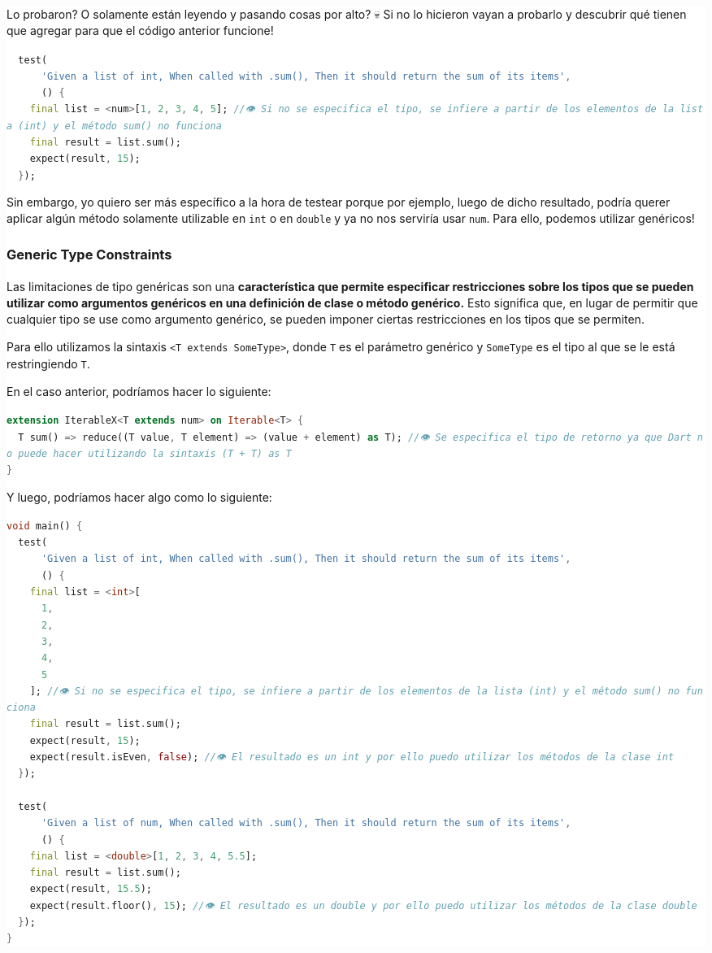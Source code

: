 Lo probaron? O solamente están leyendo y pasando cosas por alto? 💀 Si no lo hicieron vayan a probarlo y descubrir qué tienen que agregar para que el código anterior funcione!

```dart
  test(
      'Given a list of int, When called with .sum(), Then it should return the sum of its items',
      () {
    final list = <num>[1, 2, 3, 4, 5]; //👁️ Si no se especifica el tipo, se infiere a partir de los elementos de la lista (int) y el método sum() no funciona
    final result = list.sum();
    expect(result, 15);
  });
```

Sin embargo, yo quiero ser más específico a la hora de testear porque por ejemplo, luego de dicho resultado, podría querer aplicar algún método solamente utilizable en `int` o en `double` y ya no nos serviría usar `num`. Para ello, podemos utilizar genéricos!

### Generic Type Constraints

Las limitaciones de tipo genéricas son una __característica que permite especificar restricciones sobre los tipos que se pueden utilizar como argumentos genéricos en una definición de clase o método genérico.__ Esto significa que, en lugar de permitir que cualquier tipo se use como argumento genérico, se pueden imponer ciertas restricciones en los tipos que se permiten.

Para ello utilizamos la sintaxis `<T extends SomeType>`, donde `T` es el parámetro genérico y `SomeType` es el tipo al que se le está restringiendo `T`.

En el caso anterior, podríamos hacer lo siguiente:

```dart
extension IterableX<T extends num> on Iterable<T> {
  T sum() => reduce((T value, T element) => (value + element) as T); //👁️ Se especifica el tipo de retorno ya que Dart no puede hacer utilizando la sintaxis (T + T) as T
}
```

Y luego, podríamos hacer algo como lo siguiente:

```dart
void main() {
  test(
      'Given a list of int, When called with .sum(), Then it should return the sum of its items',
      () {
    final list = <int>[
      1,
      2,
      3,
      4,
      5
    ]; //👁️ Si no se especifica el tipo, se infiere a partir de los elementos de la lista (int) y el método sum() no funciona
    final result = list.sum();
    expect(result, 15);
    expect(result.isEven, false); //👁️ El resultado es un int y por ello puedo utilizar los métodos de la clase int
  });

  test(
      'Given a list of num, When called with .sum(), Then it should return the sum of its items',
      () {
    final list = <double>[1, 2, 3, 4, 5.5];
    final result = list.sum();
    expect(result, 15.5);
    expect(result.floor(), 15); //👁️ El resultado es un double y por ello puedo utilizar los métodos de la clase double
  });
}
```